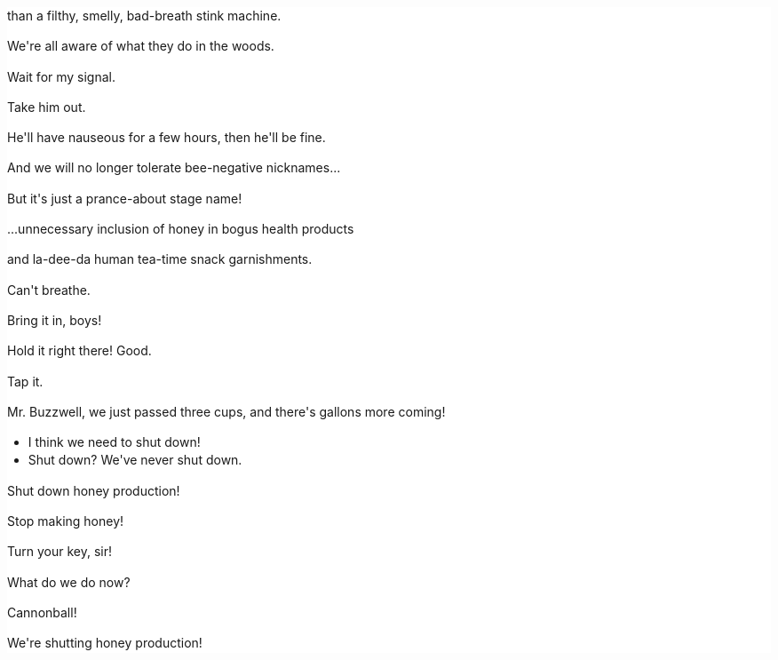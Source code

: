 
than a filthy, smelly,
bad-breath stink machine.


We're all aware
of what they do in the woods.


Wait for my signal.


Take him out.


He'll have nauseous
for a few hours, then he'll be fine.


And we will no longer tolerate
bee-negative nicknames...


But it's just a prance-about stage name!


...unnecessary inclusion of honey
in bogus health products


and la-dee-da human
tea-time snack garnishments.


Can't breathe.


Bring it in, boys!


Hold it right there! Good.


Tap it.


Mr. Buzzwell, we just passed three cups,
and there's gallons more coming!


- I think we need to shut down!
- Shut down? We've never shut down.


Shut down honey production!


Stop making honey!


Turn your key, sir!


What do we do now?


Cannonball!


We're shutting honey production!
